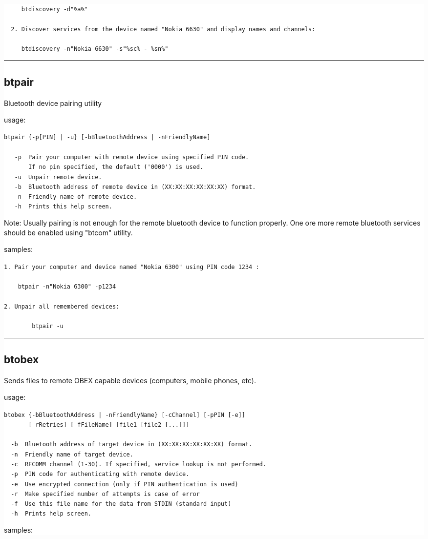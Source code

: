          btdiscovery -d"%a%"

      2. Discover services from the device named "Nokia 6630" and display names and channels:

         btdiscovery -n"Nokia 6630" -s"%sc% - %sn%"

----------------------------------------------------------------------------------------------------------
## btpair

  Bluetooth device pairing utility


  usage:

    btpair {-p[PIN] | -u} [-bBluetoothAddress | -nFriendlyName]

       -p  Pair your computer with remote device using specified PIN code.
           If no pin specified, the default ('0000') is used.
       -u  Unpair remote device.
       -b  Bluetooth address of remote device in (XX:XX:XX:XX:XX:XX) format.
       -n  Friendly name of remote device.
       -h  Prints this help screen.

  Note:
    Usually pairing is not enough for the remote bluetooth device to function properly.
    One ore more remote bluetooth services should be enabled using "btcom" utility.

  samples:

    1. Pair your computer and device named "Nokia 6300" using PIN code 1234 :

	    btpair -n"Nokia 6300" -p1234

    2. Unpair all remembered devices: 

            btpair -u

----------------------------------------------------------------------------------------------------------

## btobex

  Sends files to remote OBEX capable devices (computers, mobile phones, etc).

  usage:

    btobex {-bBluetoothAddress | -nFriendlyName} [-cChannel] [-pPIN [-e]] 
           [-rRetries] [-fFileName] [file1 [file2 [...]]] 

      -b  Bluetooth address of target device in (XX:XX:XX:XX:XX:XX) format. 
      -n  Friendly name of target device.
      -c  RFCOMM channel (1-30). If specified, service lookup is not performed. 
      -p  PIN code for authenticating with remote device.
      -e  Use encrypted connection (only if PIN authentication is used)
      -r  Make specified number of attempts is case of error
      -f  Use this file name for the data from STDIN (standard input)
      -h  Prints help screen.

  samples:
